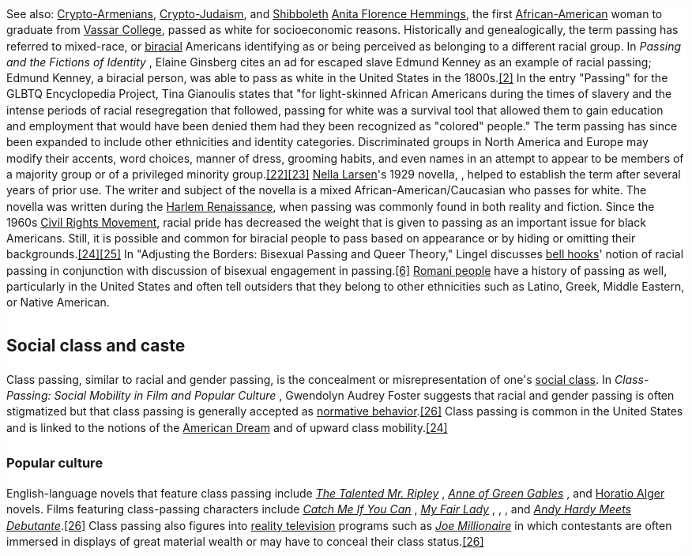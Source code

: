 See also: [Crypto-Armenians](https://en.wikipedia.org/wiki/</wiki/Crypto-Armenians> "Crypto-Armenians"), [Crypto-Judaism](https://en.wikipedia.org/wiki/</wiki/Crypto-Judaism> "Crypto-Judaism"), and [Shibboleth](https://en.wikipedia.org/wiki/</wiki/Shibboleth> "Shibboleth")
[Anita Florence Hemmings](https://en.wikipedia.org/wiki/</wiki/Anita_Florence_Hemmings> "Anita Florence Hemmings"), the first [African-American](https://en.wikipedia.org/wiki/</wiki/African-American> "African-American") woman to graduate from [Vassar College](https://en.wikipedia.org/wiki/</wiki/Vassar_College> "Vassar College"), passed as white for socioeconomic reasons.
Historically and genealogically, the term passing has referred to mixed-race, or [biracial](https://en.wikipedia.org/wiki/</wiki/Multiracial> "Multiracial") Americans identifying as or being perceived as belonging to a different racial group. In _Passing and the Fictions of Identity_ , Elaine Ginsberg cites an ad for escaped slave Edmund Kenney as an example of racial passing; Edmund Kenney, a biracial person, was able to pass as white in the United States in the 1800s.[[2]](https://en.wikipedia.org/wiki/<#cite_note-:1-2>) In the entry "Passing" for the GLBTQ Encyclopedia Project, Tina Gianoulis states that "for light-skinned African Americans during the times of slavery and the intense periods of racial resegregation that followed, passing for white was a survival tool that allowed them to gain education and employment that would have been denied them had they been recognized as "colored" people." The term passing has since been expanded to include other ethnicities and identity categories. Discriminated groups in North America and Europe may modify their accents, word choices, manner of dress, grooming habits, and even names in an attempt to appear to be members of a majority group or of a privileged minority group.[[22]](https://en.wikipedia.org/wiki/<#cite_note-22>)[[23]](https://en.wikipedia.org/wiki/<#cite_note-23>)
[Nella Larsen](https://en.wikipedia.org/wiki/</wiki/Nella_Larsen> "Nella Larsen")'s 1929 novella, , helped to establish the term after several years of prior use. The writer and subject of the novella is a mixed African-American/Caucasian who passes for white. The novella was written during the [Harlem Renaissance](https://en.wikipedia.org/wiki/</wiki/Harlem_Renaissance> "Harlem Renaissance"), when passing was commonly found in both reality and fiction. Since the 1960s [Civil Rights Movement](https://en.wikipedia.org/wiki/</wiki/Civil_Rights_Movement> "Civil Rights Movement"), racial pride has decreased the weight that is given to passing as an important issue for black Americans. Still, it is possible and common for biracial people to pass based on appearance or by hiding or omitting their backgrounds.[[24]](https://en.wikipedia.org/wiki/<#cite_note-:4-24>)[[25]](https://en.wikipedia.org/wiki/<#cite_note-25>)
In "Adjusting the Borders: Bisexual Passing and Queer Theory," Lingel discusses [bell hooks](https://en.wikipedia.org/wiki/</wiki/Bell_hooks> "Bell hooks")' notion of racial passing in conjunction with discussion of bisexual engagement in passing.[[6]](https://en.wikipedia.org/wiki/<#cite_note-:03-6>)
[Romani people](https://en.wikipedia.org/wiki/</wiki/Romani_people> "Romani people") have a history of passing as well, particularly in the United States and often tell outsiders that they belong to other ethnicities such as Latino, Greek, Middle Eastern, or Native American. 
## Social class and caste
Class passing, similar to racial and gender passing, is the concealment or misrepresentation of one's [social class](https://en.wikipedia.org/wiki/</wiki/Social_class> "Social class"). In _Class-Passing: Social Mobility in Film and Popular Culture_ , Gwendolyn Audrey Foster suggests that racial and gender passing is often stigmatized but that class passing is generally accepted as [normative behavior](https://en.wikipedia.org/wiki/</wiki/Norm_\(sociology\)> "Norm \(sociology\)").[[26]](https://en.wikipedia.org/wiki/<#cite_note-:5-26>) Class passing is common in the United States and is linked to the notions of the [American Dream](https://en.wikipedia.org/wiki/</wiki/American_Dream> "American Dream") and of upward class mobility.[[24]](https://en.wikipedia.org/wiki/<#cite_note-:4-24>)
### Popular culture
English-language novels that feature class passing include _[The Talented Mr. Ripley](https://en.wikipedia.org/wiki/</wiki/The_Talented_Mr._Ripley> "The Talented Mr. Ripley")_ , _[Anne of Green Gables](https://en.wikipedia.org/wiki/</wiki/Anne_of_Green_Gables> "Anne of Green Gables")_ , and [Horatio Alger](https://en.wikipedia.org/wiki/</wiki/Horatio_Alger> "Horatio Alger") novels. Films featuring class-passing characters include _[Catch Me If You Can](https://en.wikipedia.org/wiki/</wiki/Catch_Me_If_You_Can> "Catch Me If You Can")_ , _[My Fair Lady](https://en.wikipedia.org/wiki/</wiki/My_Fair_Lady> "My Fair Lady")_ , , , and _[Andy Hardy Meets Debutante](https://en.wikipedia.org/wiki/</wiki/Andy_Hardy_Meets_Debutante> "Andy Hardy Meets Debutante")_.[[26]](https://en.wikipedia.org/wiki/<#cite_note-:5-26>) Class passing also figures into [reality television](https://en.wikipedia.org/wiki/</wiki/Reality_television> "Reality television") programs such as _[Joe Millionaire](https://en.wikipedia.org/wiki/</wiki/Joe_Millionaire> "Joe Millionaire")_ in which contestants are often immersed in displays of great material wealth or may have to conceal their class status.[[26]](https://en.wikipedia.org/wiki/<#cite_note-:5-26>)
